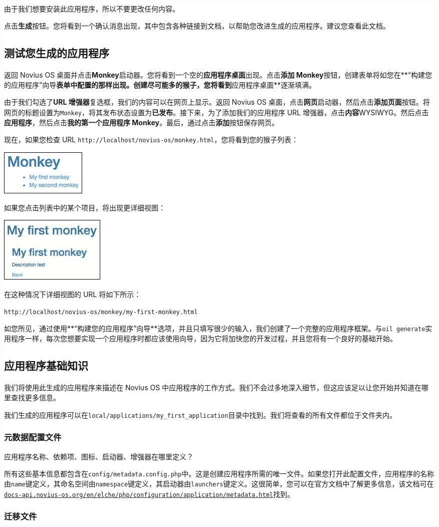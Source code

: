 由于我们想要安装此应用程序，所以不要更改任何内容。

点击**生成**按钮。您将看到一个确认消息出现，其中包含各种链接到文档，以帮助您改进生成的应用程序。建议您查看此文档。

## 测试您生成的应用程序

返回 Novius OS 桌面并点击**Monkey**启动器。您将看到一个空的**应用程序桌面**出现。点击**添加 Monkey**按钮，创建表单将如您在**“构建您的应用程序”向导**表单中配置的那样出现。创建尽可能多的猴子，您将看到**应用程序桌面**逐渐填满。

由于我们勾选了**URL 增强器**复选框，我们的内容可以在网页上显示。返回 Novius OS 桌面，点击**网页**启动器，然后点击**添加页面**按钮。将网页的标题设置为`Monkey`，将其发布状态设置为**已发布**。接下来，为了添加我们的应用程序 URL 增强器，点击**内容**WYSIWYG。然后点击**应用程序**，然后点击**我的第一个应用程序 Monkey**。最后，通过点击**添加**按钮保存网页。

现在，如果您检查 URL `http://localhost/novius-os/monkey.html`，您将看到您的猴子列表：

![测试您生成的应用程序](img/5401OS_06_29.jpg)

如果您点击列表中的某个项目，将出现更详细视图：

![测试您生成的应用程序](img/5401OS_06_30.jpg)

在这种情况下详细视图的 URL 将如下所示：

`http://localhost/novius-os/monkey/my-first-monkey.html`

如您所见，通过使用**“构建您的应用程序”向导**选项，并且只填写很少的输入，我们创建了一个完整的应用程序框架。与`oil generate`实用程序一样，每次您想要实现一个应用程序时都应该使用向导，因为它将加快您的开发过程，并且您将有一个良好的基础开始。

## 应用程序基础知识

我们将使用此生成的应用程序来描述在 Novius OS 中应用程序的工作方式。我们不会过多地深入细节，但这应该足以让您开始并知道在哪里查找更多信息。

我们生成的应用程序可以在`local/applications/my_first_application`目录中找到。我们将查看的所有文件都位于文件夹内。

### 元数据配置文件

应用程序名称、依赖项、图标、启动器、增强器在哪里定义？

所有这些基本信息都包含在`config/metadata.config.php`中。这是创建应用程序所需的唯一文件。如果您打开此配置文件，应用程序的名称由`name`键定义，其命名空间由`namespace`键定义，其启动器由`launchers`键定义。这很简单，您可以在官方文档中了解更多信息，该文档可在[`docs-api.novius-os.org/en/elche/php/configuration/application/metadata.html`](http://docs-api.novius-os.org/en/elche/php/configuration/application/metadata.html)找到。

### 迁移文件

